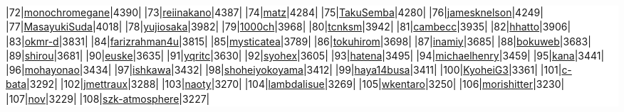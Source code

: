 |72|[monochromegane](https://github.com/monochromegane)|4390|
|73|[reiinakano](https://github.com/reiinakano)|4387|
|74|[matz](https://github.com/matz)|4284|
|75|[TakuSemba](https://github.com/TakuSemba)|4280|
|76|[jamesknelson](https://github.com/jamesknelson)|4249|
|77|[MasayukiSuda](https://github.com/MasayukiSuda)|4018|
|78|[yujiosaka](https://github.com/yujiosaka)|3982|
|79|[1000ch](https://github.com/1000ch)|3968|
|80|[tcnksm](https://github.com/tcnksm)|3942|
|81|[cambecc](https://github.com/cambecc)|3935|
|82|[hhatto](https://github.com/hhatto)|3906|
|83|[okmr-d](https://github.com/okmr-d)|3831|
|84|[farizrahman4u](https://github.com/farizrahman4u)|3815|
|85|[mysticatea](https://github.com/mysticatea)|3789|
|86|[tokuhirom](https://github.com/tokuhirom)|3698|
|87|[inamiy](https://github.com/inamiy)|3685|
|88|[bokuweb](https://github.com/bokuweb)|3683|
|89|[shirou](https://github.com/shirou)|3681|
|90|[euske](https://github.com/euske)|3635|
|91|[yqritc](https://github.com/yqritc)|3630|
|92|[syohex](https://github.com/syohex)|3605|
|93|[hatena](https://github.com/hatena)|3495|
|94|[michaelhenry](https://github.com/michaelhenry)|3459|
|95|[kana](https://github.com/kana)|3441|
|96|[mohayonao](https://github.com/mohayonao)|3434|
|97|[ishkawa](https://github.com/ishkawa)|3432|
|98|[shoheiyokoyama](https://github.com/shoheiyokoyama)|3412|
|99|[haya14busa](https://github.com/haya14busa)|3411|
|100|[KyoheiG3](https://github.com/KyoheiG3)|3361|
|101|[c-bata](https://github.com/c-bata)|3292|
|102|[jmettraux](https://github.com/jmettraux)|3288|
|103|[naoty](https://github.com/naoty)|3270|
|104|[lambdalisue](https://github.com/lambdalisue)|3269|
|105|[wkentaro](https://github.com/wkentaro)|3250|
|106|[morishitter](https://github.com/morishitter)|3230|
|107|[nov](https://github.com/nov)|3229|
|108|[szk-atmosphere](https://github.com/szk-atmosphere)|3227|